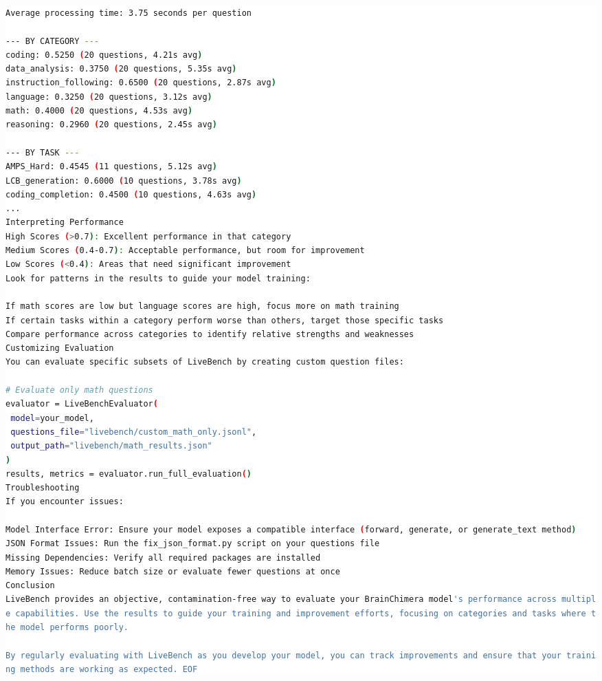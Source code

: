    ```bash
Average processing time: 3.75 seconds per question

--- BY CATEGORY ---
coding: 0.5250 (20 questions, 4.21s avg)
data_analysis: 0.3750 (20 questions, 5.35s avg)
instruction_following: 0.6500 (20 questions, 2.87s avg)
language: 0.3250 (20 questions, 3.12s avg)
math: 0.4000 (20 questions, 4.53s avg)
reasoning: 0.2960 (20 questions, 2.45s avg)

--- BY TASK ---
AMPS_Hard: 0.4545 (11 questions, 5.12s avg)
LCB_generation: 0.6000 (10 questions, 3.78s avg)
coding_completion: 0.4500 (10 questions, 4.63s avg)
...
Interpreting Performance
High Scores (>0.7): Excellent performance in that category
Medium Scores (0.4-0.7): Acceptable performance, but room for improvement
Low Scores (<0.4): Areas that need significant improvement
Look for patterns in the results to guide your model training:

If math scores are low but language scores are high, focus more on math training
If certain tasks within a category perform worse than others, target those specific tasks
Compare performance across categories to identify relative strengths and weaknesses
Customizing Evaluation
You can evaluate specific subsets of LiveBench by creating custom question files:

# Evaluate only math questions
evaluator = LiveBenchEvaluator(
    model=your_model,
    questions_file="livebench/custom_math_only.jsonl",
    output_path="livebench/math_results.json"
)
results, metrics = evaluator.run_full_evaluation()
Troubleshooting
If you encounter issues:

Model Interface Error: Ensure your model exposes a compatible interface (forward, generate, or generate_text method)
JSON Format Issues: Run the fix_json_format.py script on your questions file
Missing Dependencies: Verify all required packages are installed
Memory Issues: Reduce batch size or evaluate fewer questions at once
Conclusion
LiveBench provides an objective, contamination-free way to evaluate your BrainChimera model's performance across multiple capabilities. Use the results to guide your training and improvement efforts, focusing on categories and tasks where the model performs poorly.

By regularly evaluating with LiveBench as you develop your model, you can track improvements and ensure that your training methods are working as expected. EOF